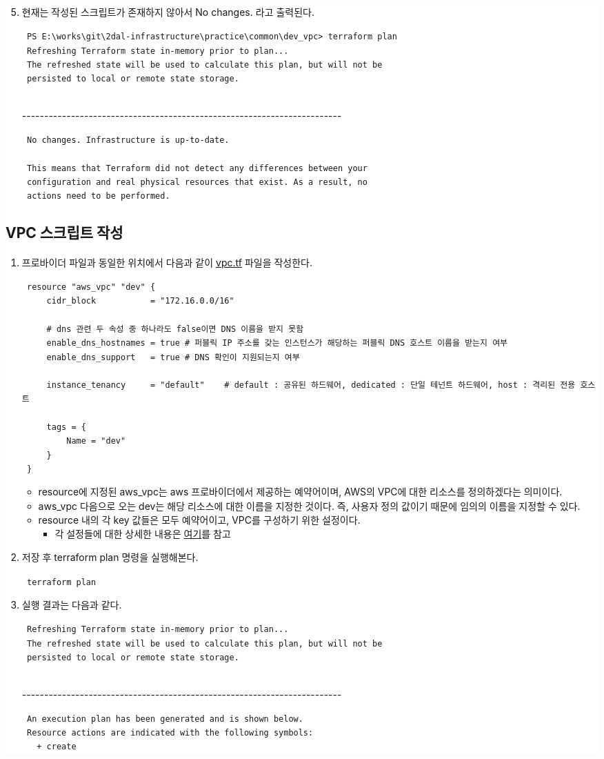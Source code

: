 5. 현재는 작성된 스크립트가 존재하지 않아서 No changes. 라고 출력된다.

        PS E:\works\git\2dal-infrastructure\practice\common\dev_vpc> terraform plan
        Refreshing Terraform state in-memory prior to plan...
        The refreshed state will be used to calculate this plan, but will not be
        persisted to local or remote state storage.


   ​     
        ------------------------------------------------------------------------
        
        No changes. Infrastructure is up-to-date.
        
        This means that Terraform did not detect any differences between your
        configuration and real physical resources that exist. As a result, no
        actions need to be performed.

## VPC 스크립트 작성

1. 프로바이더 파일과 동일한 위치에서 다음과 같이 [vpc.tf](http://vpc.tf) 파일을 작성한다.

        resource "aws_vpc" "dev" {
            cidr_block           = "172.16.0.0/16"
        
            # dns 관련 두 속성 중 하나라도 false이면 DNS 이름을 받지 못함
            enable_dns_hostnames = true # 퍼블릭 IP 주소를 갖는 인스턴스가 해당하는 퍼블릭 DNS 호스트 이름을 받는지 여부
            enable_dns_support   = true # DNS 확인이 지원되는지 여부
            
            instance_tenancy     = "default"    # default : 공유된 하드웨어, dedicated : 단일 테넌트 하드웨어, host : 격리된 전용 호스트
        
            tags = {
                Name = "dev"
            }
        }

    - resource에 지정된 aws_vpc는 aws 프로바이더에서 제공하는 예약어이며, AWS의 VPC에 대한 리소스를 정의하겠다는 의미이다.
    - aws_vpc 다음으로 오는 dev는 해당 리소스에 대한 이름을 지정한 것이다. 즉, 사용자 정의 값이기 때문에 임의의 이름을 지정할 수 있다.
    - resource 내의 각 key 값들은 모두 예약어이고, VPC를 구성하기 위한 설정이다.
        - 각 설정들에 대한 상세한 내용은 [여기](https://www.terraform.io/docs/providers/aws/r/vpc.html)를 참고
2. 저장 후 terraform plan 명령을 실행해본다.

        terraform plan

3. 실행 결과는 다음과 같다.

        Refreshing Terraform state in-memory prior to plan...
        The refreshed state will be used to calculate this plan, but will not be
        persisted to local or remote state storage.


   ​     
        ------------------------------------------------------------------------
        
        An execution plan has been generated and is shown below.
        Resource actions are indicated with the following symbols:
          + create
        
